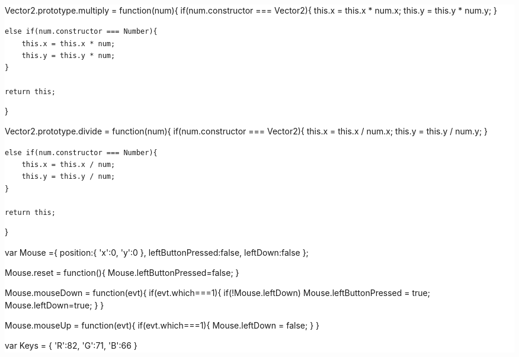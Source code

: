 Vector2.prototype.multiply = function(num){
	if(num.constructor === Vector2){
		this.x = this.x * num.x;
		this.y = this.y * num.y;
	}

	else if(num.constructor === Number){
		this.x = this.x * num;
		this.y = this.y * num;
	}

	return this;
}

Vector2.prototype.divide = function(num){
	if(num.constructor === Vector2){
		this.x = this.x / num.x;
		this.y = this.y / num.y;
	}

	else if(num.constructor === Number){
		this.x = this.x / num;
		this.y = this.y / num;
	}

	return this;
}

var Mouse ={
	position:{
		'x':0,
		'y':0
	},
	leftButtonPressed:false,
	leftDown:false
};

Mouse.reset = function(){
	Mouse.leftButtonPressed=false;
}

Mouse.mouseDown = function(evt){
	if(evt.which===1){
		if(!Mouse.leftDown)
			Mouse.leftButtonPressed = true;
		Mouse.leftDown=true;
	}
}

Mouse.mouseUp = function(evt){
	if(evt.which===1){
		Mouse.leftDown = false;
	}
}

var Keys = {
	'R':82,
	'G':71,
	'B':66
}

